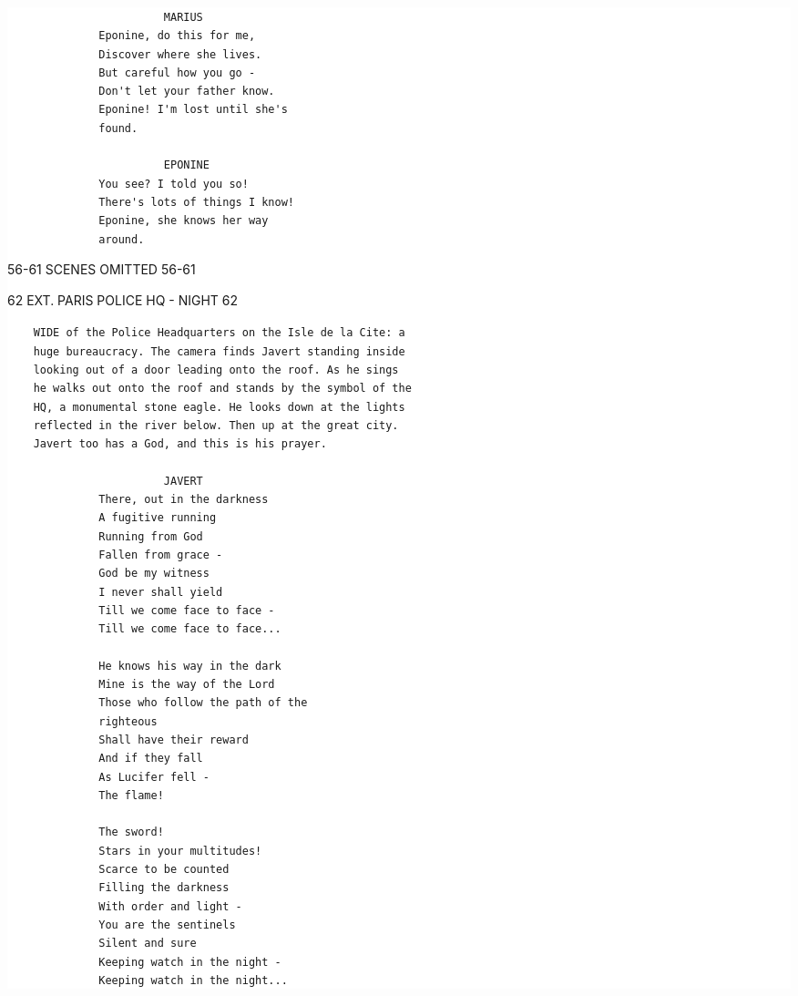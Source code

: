 
                            MARIUS                                          
                  Eponine, do this for me,
                  Discover where she lives.
                  But careful how you go -
                  Don't let your father know.
                  Eponine! I'm lost until she's
                  found.

                            EPONINE
                  You see? I told you so!
                  There's lots of things I know!
                  Eponine, she knows her way
                  around.

56-61   SCENES OMITTED                                         56-61        


62      EXT. PARIS POLICE HQ - NIGHT                                 62

        WIDE of the Police Headquarters on the Isle de la Cite: a           
        huge bureaucracy. The camera finds Javert standing inside           
        looking out of a door leading onto the roof. As he sings            
        he walks out onto the roof and stands by the symbol of the          
        HQ, a monumental stone eagle. He looks down at the lights
        reflected in the river below. Then up at the great city.
        Javert too has a God, and this is his prayer.

                            JAVERT
                  There, out in the darkness
                  A fugitive running
                  Running from God
                  Fallen from grace -
                  God be my witness
                  I never shall yield
                  Till we come face to face -
                  Till we come face to face...

                  He knows his way in the dark
                  Mine is the way of the Lord
                  Those who follow the path of the
                  righteous
                  Shall have their reward
                  And if they fall
                  As Lucifer fell -
                  The flame!

                  The sword!
                  Stars in your multitudes!
                  Scarce to be counted
                  Filling the darkness
                  With order and light -
                  You are the sentinels
                  Silent and sure
                  Keeping watch in the night -
                  Keeping watch in the night...
